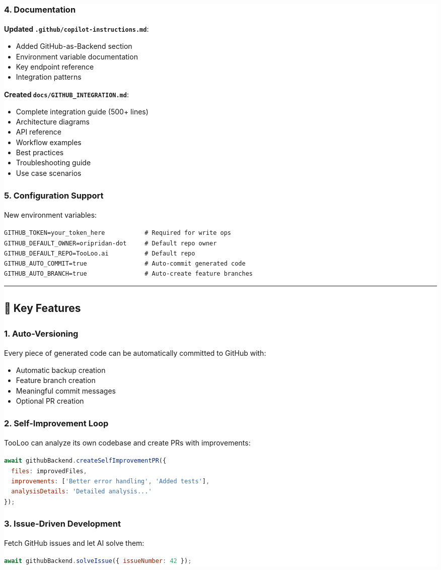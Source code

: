 ### 4. Documentation

**Updated `.github/copilot-instructions.md`**:
- Added GitHub-as-Backend section
- Environment variable documentation
- Key endpoint reference
- Integration patterns

**Created `docs/GITHUB_INTEGRATION.md`**:
- Complete integration guide (500+ lines)
- Architecture diagrams
- API reference
- Workflow examples
- Best practices
- Troubleshooting guide
- Use case scenarios

### 5. Configuration Support

New environment variables:
```env
GITHUB_TOKEN=your_token_here           # Required for write ops
GITHUB_DEFAULT_OWNER=oripridan-dot     # Default repo owner
GITHUB_DEFAULT_REPO=TooLoo.ai          # Default repo
GITHUB_AUTO_COMMIT=true                # Auto-commit generated code
GITHUB_AUTO_BRANCH=true                # Auto-create feature branches
```

---

## 🚀 Key Features

### 1. Auto-Versioning
Every piece of generated code can be automatically committed to GitHub with:
- Automatic backup creation
- Feature branch creation
- Meaningful commit messages
- Optional PR creation

### 2. Self-Improvement Loop
TooLoo can analyze its own codebase and create PRs with improvements:
```javascript
await githubBackend.createSelfImprovementPR({
  files: improvedFiles,
  improvements: ['Better error handling', 'Added tests'],
  analysisDetails: 'Detailed analysis...'
});
```

### 3. Issue-Driven Development
Fetch GitHub issues and let AI solve them:
```javascript
await githubBackend.solveIssue({ issueNumber: 42 });
```
